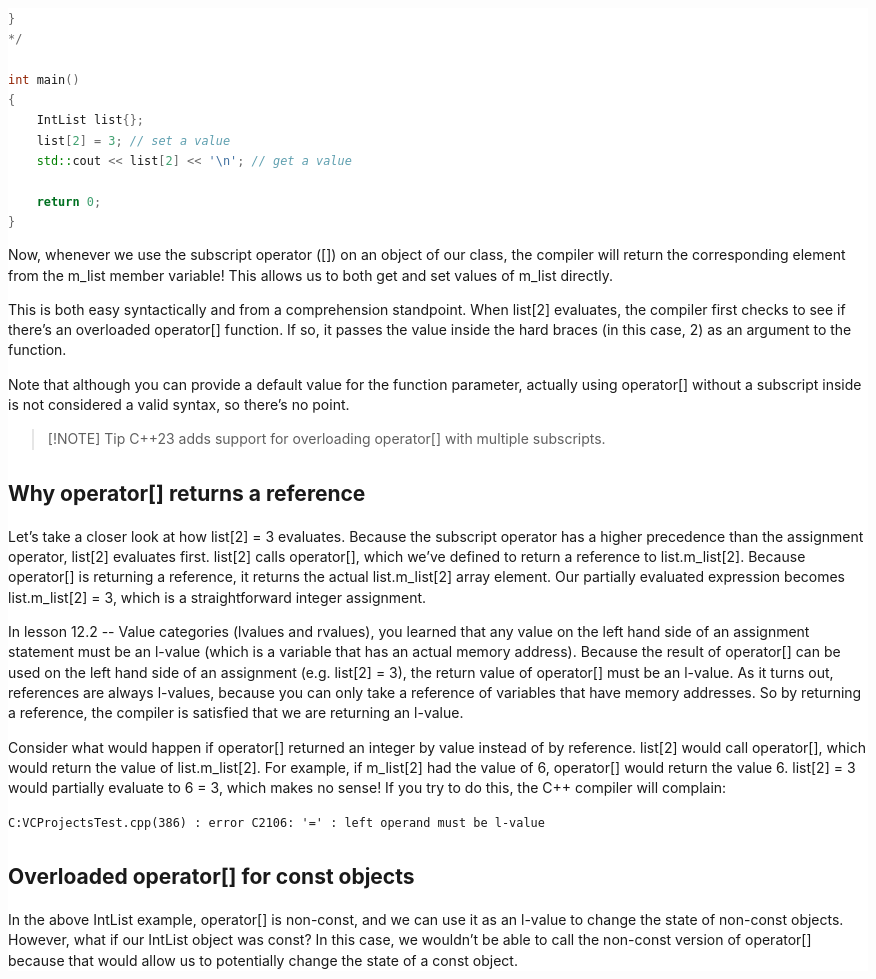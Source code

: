 ```cpp
}
*/

int main()
{
    IntList list{};
    list[2] = 3; // set a value
    std::cout << list[2] << '\n'; // get a value

    return 0;
}
```

Now, whenever we use the subscript operator ([]) on an object of our class, the compiler will return the corresponding element from the m_list member variable! This allows us to both get and set values of m_list directly.


This is both easy syntactically and from a comprehension standpoint. When list[2] evaluates, the compiler first checks to see if there’s an overloaded operator[] function. If so, it passes the value inside the hard braces (in this case, 2) as an argument to the function.

Note that although you can provide a default value for the function parameter, actually using operator[] without a subscript inside is not considered a valid syntax, so there’s no point.

>[!NOTE] Tip
C++23 adds support for overloading operator[] with multiple subscripts.

## Why operator\[] returns a reference
Let’s take a closer look at how list\[2] = 3 evaluates. Because the subscript operator has a higher precedence than the assignment operator, list\[2] evaluates first. list\[2] calls operator[], which we’ve defined to return a reference to list.m_list\[2]. Because operator\[] is returning a reference, it returns the actual list.m_list\[2] array element. Our partially evaluated expression becomes list.m_list\[2] = 3, which is a straightforward integer assignment.

In lesson 12.2 -- Value categories (lvalues and rvalues), you learned that any value on the left hand side of an assignment statement must be an l-value (which is a variable that has an actual memory address). Because the result of operator[] can be used on the left hand side of an assignment (e.g. list\[2] = 3), the return value of operator[] must be an l-value. As it turns out, references are always l-values, because you can only take a reference of variables that have memory addresses. So by returning a reference, the compiler is satisfied that we are returning an l-value.


Consider what would happen if operator[] returned an integer by value instead of by reference. list\[2] would call operator\[], which would return the value of list.m_list\[2]. For example, if m_list\[2] had the value of 6, operator[] would return the value 6. list\[2] = 3 would partially evaluate to 6 = 3, which makes no sense! If you try to do this, the C++ compiler will complain:

```shell
C:VCProjectsTest.cpp(386) : error C2106: '=' : left operand must be l-value
```

## Overloaded operator\[] for const objects
In the above IntList example, operator\[] is non-const, and we can use it as an l-value to change the state of non-const objects. However, what if our IntList object was const? In this case, we wouldn’t be able to call the non-const version of operator\[] because that would allow us to potentially change the state of a const object.
